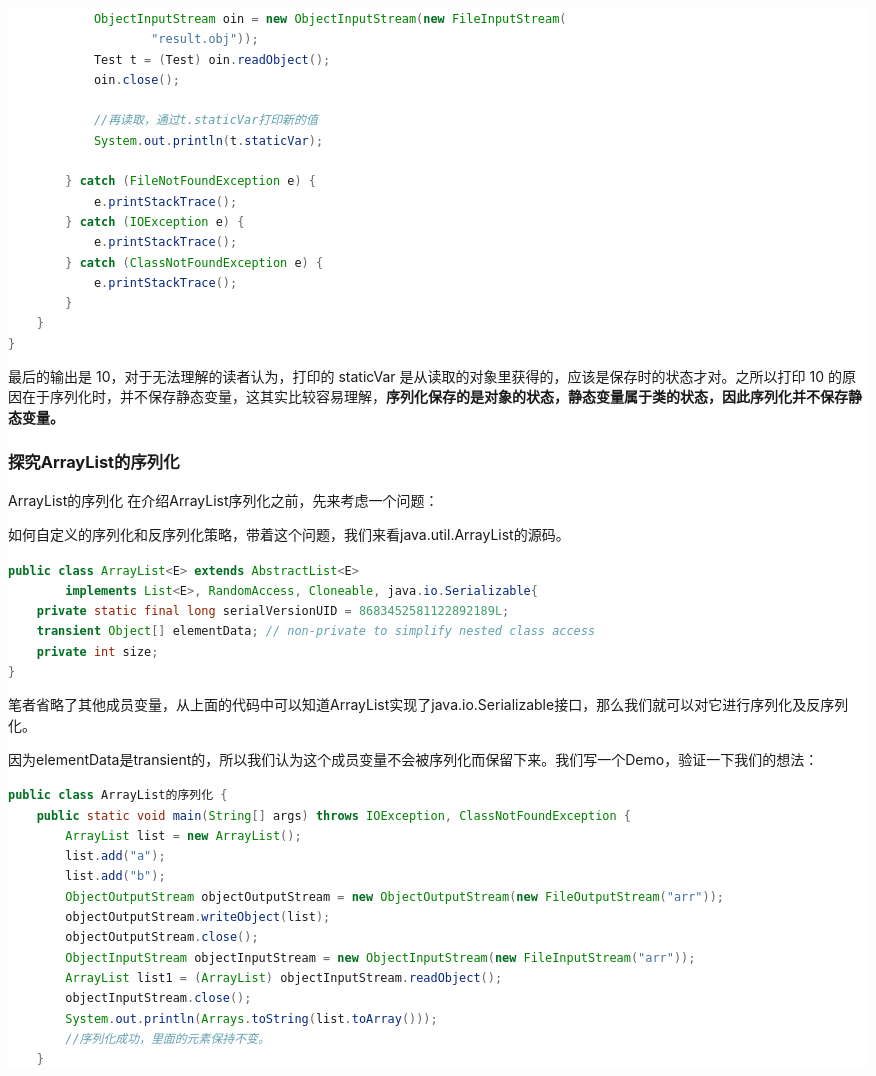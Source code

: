 ```java
            ObjectInputStream oin = new ObjectInputStream(new FileInputStream(
                    "result.obj"));
            Test t = (Test) oin.readObject();
            oin.close();
             
            //再读取，通过t.staticVar打印新的值
            System.out.println(t.staticVar);
             
        } catch (FileNotFoundException e) {
            e.printStackTrace();
        } catch (IOException e) {
            e.printStackTrace();
        } catch (ClassNotFoundException e) {
            e.printStackTrace();
        }
    }
}
```

最后的输出是 10，对于无法理解的读者认为，打印的 staticVar 是从读取的对象里获得的，应该是保存时的状态才对。之所以打印 10 的原因在于序列化时，并不保存静态变量，这其实比较容易理解，**序列化保存的是对象的状态，静态变量属于类的状态，因此序列化并不保存静态变量。**

### 探究ArrayList的序列化

ArrayList的序列化
在介绍ArrayList序列化之前，先来考虑一个问题：

如何自定义的序列化和反序列化策略，带着这个问题，我们来看java.util.ArrayList的源码。

```java
public class ArrayList<E> extends AbstractList<E>
        implements List<E>, RandomAccess, Cloneable, java.io.Serializable{
    private static final long serialVersionUID = 8683452581122892189L;
    transient Object[] elementData; // non-private to simplify nested class access
    private int size;
}
```

笔者省略了其他成员变量，从上面的代码中可以知道ArrayList实现了java.io.Serializable接口，那么我们就可以对它进行序列化及反序列化。

因为elementData是transient的，所以我们认为这个成员变量不会被序列化而保留下来。我们写一个Demo，验证一下我们的想法：

```java
public class ArrayList的序列化 {
    public static void main(String[] args) throws IOException, ClassNotFoundException {
        ArrayList list = new ArrayList();
        list.add("a");
        list.add("b");
        ObjectOutputStream objectOutputStream = new ObjectOutputStream(new FileOutputStream("arr"));
        objectOutputStream.writeObject(list);
        objectOutputStream.close();
        ObjectInputStream objectInputStream = new ObjectInputStream(new FileInputStream("arr"));
        ArrayList list1 = (ArrayList) objectInputStream.readObject();
        objectInputStream.close();
        System.out.println(Arrays.toString(list.toArray()));
        //序列化成功，里面的元素保持不变。
    }
```
